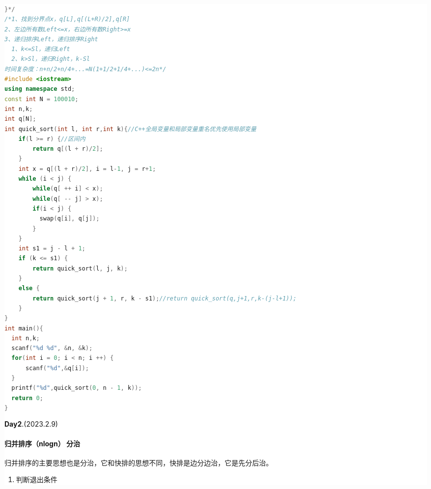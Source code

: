```C++
}*/
/*1、找到分界点x，q[L],q[(L+R)/2],q[R]
2、左边所有数Left<=x，右边所有数Right>=x
3、递归排序Left，递归排序Right
  1、k<=Sl，递归Left
  2、k>Sl，递归Right，k-Sl
时间复杂度：n+n/2+n/4+...=N(1+1/2+1/4+...)<=2n*/
#include <iostream>
using namespace std;
const int N = 100010;
int n,k;
int q[N];
int quick_sort(int l, int r,int k){//C++全局变量和局部变量重名优先使用局部变量
    if(l >= r) {//区间内
        return q[(l + r)/2];
    }
    int x = q[(l + r)/2], i = l-1, j = r+1;
    while (i < j) {
        while(q[ ++ i] < x);
        while(q[ -- j] > x);
        if(i < j) {
          swap(q[i], q[j]);
        }
    }
    int s1 = j - l + 1;
    if (k <= s1) {
        return quick_sort(l, j, k);
    }
    else {
        return quick_sort(j + 1, r, k - s1);//return quick_sort(q,j+1,r,k-(j-l+1));
    }
}
int main(){
  int n,k;
  scanf("%d %d", &n, &k);
  for(int i = 0; i < n; i ++) {
      scanf("%d",&q[i]);
  }
  printf("%d",quick_sort(0, n - 1, k));
  return 0;
}
```



**Day2**.(2023.2.9)

#### 归并排序（nlogn） 分治

归并排序的主要思想也是分治，它和快排的思想不同，快排是边分边治，它是先分后治。

1. 判断退出条件
